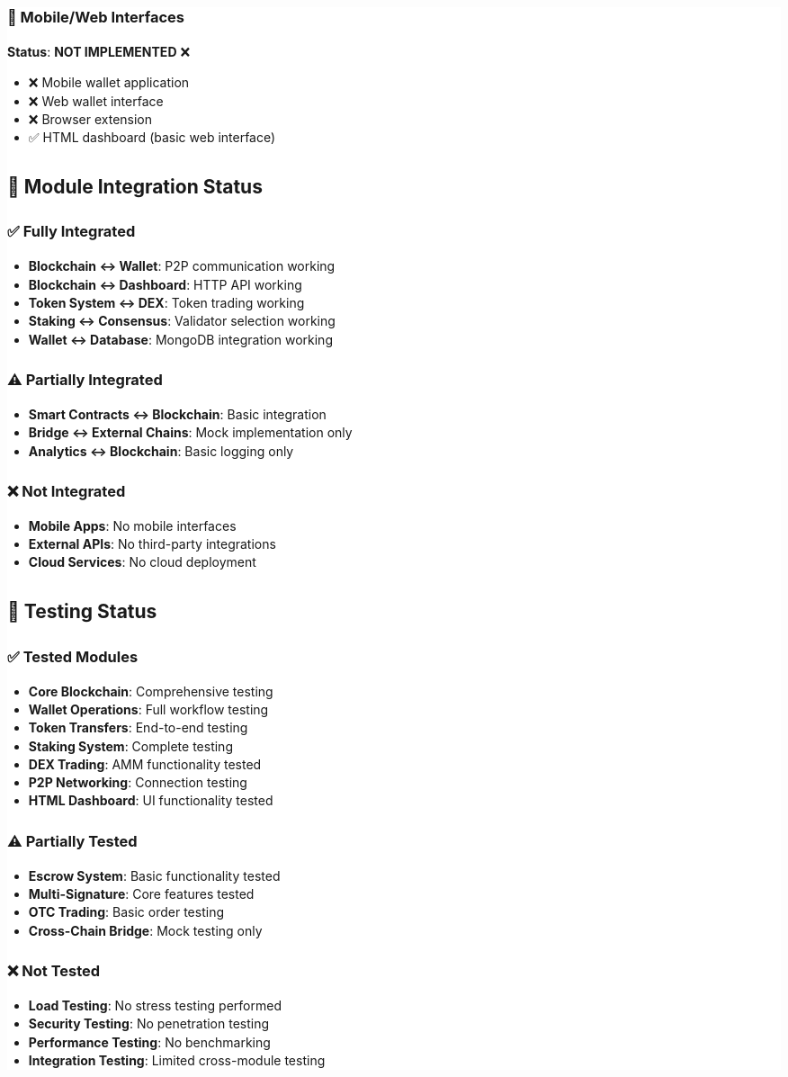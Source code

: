### 📱 Mobile/Web Interfaces
**Status**: **NOT IMPLEMENTED** ❌
- ❌ Mobile wallet application
- ❌ Web wallet interface
- ❌ Browser extension
- ✅ HTML dashboard (basic web interface)

## 🔄 Module Integration Status

### ✅ Fully Integrated
- **Blockchain ↔ Wallet**: P2P communication working
- **Blockchain ↔ Dashboard**: HTTP API working
- **Token System ↔ DEX**: Token trading working
- **Staking ↔ Consensus**: Validator selection working
- **Wallet ↔ Database**: MongoDB integration working

### ⚠️ Partially Integrated
- **Smart Contracts ↔ Blockchain**: Basic integration
- **Bridge ↔ External Chains**: Mock implementation only
- **Analytics ↔ Blockchain**: Basic logging only

### ❌ Not Integrated
- **Mobile Apps**: No mobile interfaces
- **External APIs**: No third-party integrations
- **Cloud Services**: No cloud deployment

## 🧪 Testing Status

### ✅ Tested Modules
- **Core Blockchain**: Comprehensive testing
- **Wallet Operations**: Full workflow testing
- **Token Transfers**: End-to-end testing
- **Staking System**: Complete testing
- **DEX Trading**: AMM functionality tested
- **P2P Networking**: Connection testing
- **HTML Dashboard**: UI functionality tested

### ⚠️ Partially Tested
- **Escrow System**: Basic functionality tested
- **Multi-Signature**: Core features tested
- **OTC Trading**: Basic order testing
- **Cross-Chain Bridge**: Mock testing only

### ❌ Not Tested
- **Load Testing**: No stress testing performed
- **Security Testing**: No penetration testing
- **Performance Testing**: No benchmarking
- **Integration Testing**: Limited cross-module testing
